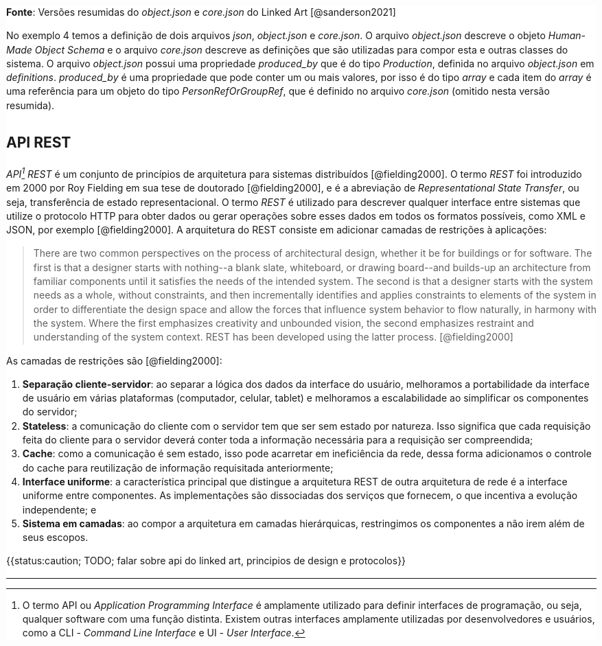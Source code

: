 **Fonte**: Versões resumidas do _object.json_ e _core.json_ do Linked Art [@sanderson2021]

No exemplo 4 temos a definição de dois arquivos _json_, _object.json_ e _core.json_. O arquivo _object.json_ descreve o objeto _Human-Made Object Schema_ e o arquivo _core.json_ descreve as definições que são utilizadas para compor esta e outras classes do sistema. O arquivo _object.json_ possui uma propriedade _produced_by_ que é do tipo _Production_, definida no arquivo _object.json_ em _definitions_. _produced_by_ é uma propriedade que pode conter um ou mais valores, por isso é do tipo _array_ e cada item do _array_ é uma referência para um objeto do tipo _PersonRefOrGroupRef_, que é definido no arquivo _core.json_ (omitido nesta versão resumida).

## API REST

_API[^3] REST_ é um conjunto de princípios de arquitetura para sistemas distribuídos [@fielding2000]. O termo _REST_ foi introduzido em 2000 por Roy Fielding em sua tese de doutorado [@fielding2000], e é a abreviação de _Representational State Transfer_, ou seja, transferência de estado representacional. O termo _REST_ é utilizado para descrever qualquer interface entre sistemas que utilize o protocolo HTTP para obter dados ou gerar operações sobre esses dados em todos os formatos possíveis, como XML e JSON, por exemplo [@fielding2000]. A arquitetura do REST consiste em adicionar camadas de restrições à aplicações:

> There are two common perspectives on the process of architectural design, whether it be for buildings or for software. The first is that a designer starts with nothing--a blank slate, whiteboard, or drawing board--and builds-up an architecture from familiar components until it satisfies the needs of the intended system. The second is that a designer starts with the system needs as a whole, without constraints, and then incrementally identifies and applies constraints to elements of the system in order to differentiate the design space and allow the forces that influence system behavior to flow naturally, in harmony with the system. Where the first emphasizes creativity and unbounded vision, the second emphasizes restraint and understanding of the system context. REST has been developed using the latter process. [@fielding2000]

As camadas de restrições são [@fielding2000]:

1. **Separação cliente-servidor**: ao separar a lógica dos dados da interface do usuário, melhoramos a portabilidade da interface de usuário em várias plataformas (computador, celular, tablet) e melhoramos a escalabilidade ao simplificar os componentes do servidor;
2. **Stateless**: a comunicação do cliente com o servidor tem que ser sem estado por natureza. Isso significa que cada requisição feita do cliente para o servidor deverá conter toda a informação necessária para a requisição ser compreendida;
3. **Cache**: como a comunicação é sem estado, isso pode acarretar em ineficiência da rede, dessa forma adicionamos o controle do cache para reutilização de informação requisitada anteriormente;
4. **Interface uniforme**: a característica principal que distingue a arquitetura REST de outra arquitetura de rede é a interface uniforme entre componentes. As implementações são dissociadas dos serviços que fornecem, o que incentiva a evolução independente; e
5. **Sistema em camadas**: ao compor a arquitetura em camadas hierárquicas, restringimos os componentes a não irem além de seus escopos.

{{status:caution; TODO; falar sobre api do linked art, principios de design e protocolos}}

---

[^2]: O termo "path" é utilizado para descrever o caminho de um arquivo em um sistema de arquivos. Por exemplo, o caminho do arquivo "index.html" na pasta "public" seria "public/index.html".

[^3]: O termo API ou _Application Programming Interface_ é amplamente utilizado para definir interfaces de programação, ou seja, qualquer software com uma função distinta. Existem outras interfaces amplamente utilizadas por desenvolvedores e usuários, como a CLI - _Command Line Interface_ e UI - _User Interface_.
